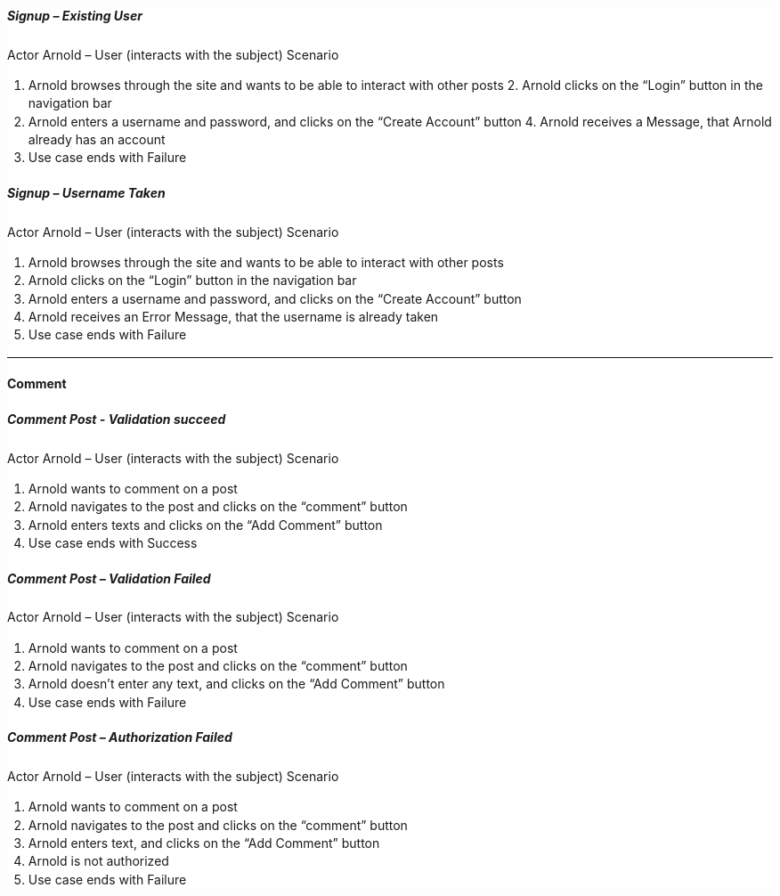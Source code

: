 ##### Signup – Existing User
Actor
Arnold – User (interacts with the subject)
Scenario
1. Arnold browses through the site and wants to be able to interact with other posts 2. Arnold clicks on the “Login” button in the navigation bar
3. Arnold enters a username and password, and clicks on the “Create Account” button 4. Arnold receives a Message, that Arnold already has an account
5. Use case ends with Failure

##### Signup – Username Taken
Actor
Arnold – User (interacts with the subject)
Scenario
1. Arnold browses through the site and wants to be able to interact with other posts
2. Arnold clicks on the “Login” button in the navigation bar
3. Arnold enters a username and password, and clicks on the “Create Account” button
4. Arnold receives an Error Message, that the username is already taken
5. Use case ends with Failure

---

#### Comment

##### Comment Post - Validation succeed
Actor
Arnold – User (interacts with the subject)
Scenario
1. Arnold wants to comment on a post
2. Arnold navigates to the post and clicks on the “comment” button
3. Arnold enters texts and clicks on the “Add Comment” button
4. Use case ends with Success

##### Comment Post – Validation Failed
Actor
Arnold – User (interacts with the subject)
Scenario
1. Arnold wants to comment on a post
2. Arnold navigates to the post and clicks on the “comment” button
3. Arnold doesn’t enter any text, and clicks on the “Add Comment” button
4. Use case ends with Failure

##### Comment Post – Authorization Failed
Actor
Arnold – User (interacts with the subject)
Scenario
1. Arnold wants to comment on a post
2. Arnold navigates to the post and clicks on the “comment” button
3. Arnold enters text, and clicks on the “Add Comment” button
4. Arnold is not authorized
5. Use case ends with Failure
